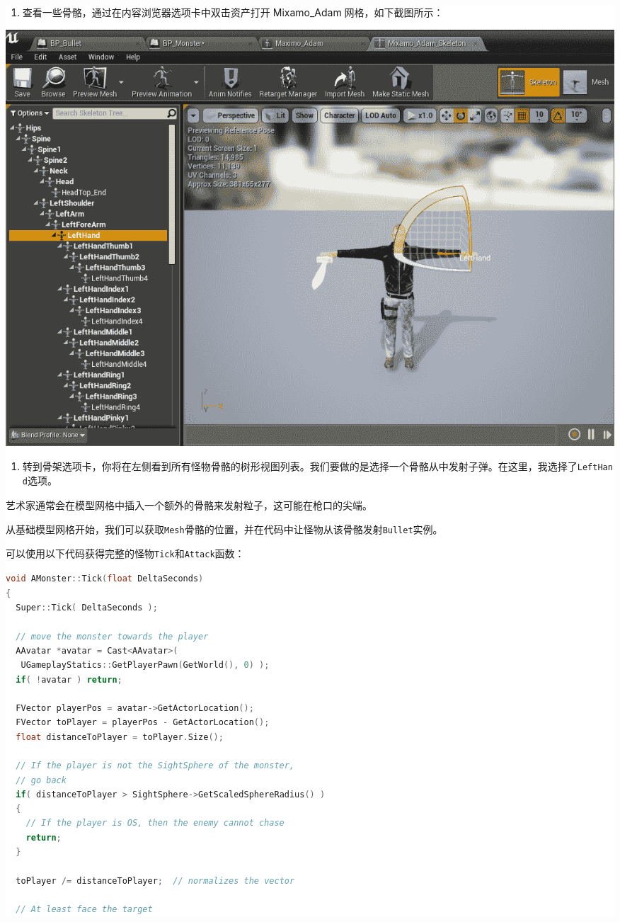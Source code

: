 1.  查看一些骨骼，通过在内容浏览器选项卡中双击资产打开 Mixamo_Adam 网格，如下截图所示：

![](img/4bab18f9-4d0a-41ae-9488-852cb695ec28.png)

1.  转到骨架选项卡，你将在左侧看到所有怪物骨骼的树形视图列表。我们要做的是选择一个骨骼从中发射子弹。在这里，我选择了`LeftHand`选项。

艺术家通常会在模型网格中插入一个额外的骨骼来发射粒子，这可能在枪口的尖端。

从基础模型网格开始，我们可以获取`Mesh`骨骼的位置，并在代码中让怪物从该骨骼发射`Bullet`实例。

可以使用以下代码获得完整的怪物`Tick`和`Attack`函数：

```cpp
void AMonster::Tick(float DeltaSeconds) 
{ 
  Super::Tick( DeltaSeconds ); 

  // move the monster towards the player 
  AAvatar *avatar = Cast<AAvatar>(  
   UGameplayStatics::GetPlayerPawn(GetWorld(), 0) ); 
  if( !avatar ) return; 

  FVector playerPos = avatar->GetActorLocation(); 
  FVector toPlayer = playerPos - GetActorLocation(); 
  float distanceToPlayer = toPlayer.Size(); 

  // If the player is not the SightSphere of the monster, 
  // go back 
  if( distanceToPlayer > SightSphere->GetScaledSphereRadius() ) 
  { 
    // If the player is OS, then the enemy cannot chase 
    return; 
  } 

  toPlayer /= distanceToPlayer;  // normalizes the vector 

  // At least face the target 
```